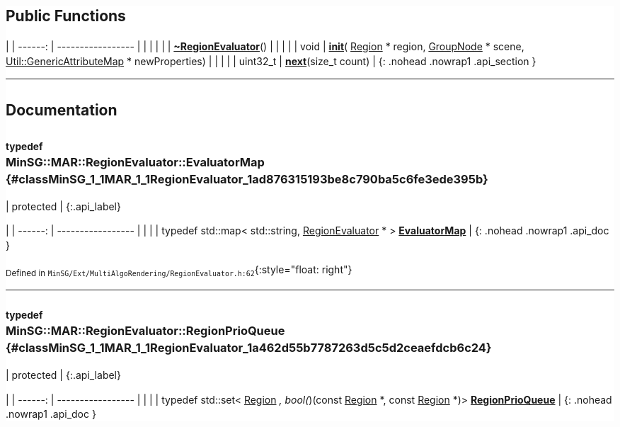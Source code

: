 
## Public Functions

|
| ------: | ----------------- |
|  | |
|  | **[~RegionEvaluator](#classMinSG_1_1MAR_1_1RegionEvaluator_1aeabef7763fab9ef49f0a39e27fc568a0)**() |
|  | |
| void | **[init](#classMinSG_1_1MAR_1_1RegionEvaluator_1a4b5c2831ec927e1d7b7bc27591284dc7)**( [Region](classMinSG_1_1MAR_1_1Region) * region,  [GroupNode](classMinSG_1_1GroupNode) * scene,  [Util::GenericAttributeMap](classUtil_1_1GenericAttributeMap) * newProperties) |
|  | |
| uint32_t | **[next](#classMinSG_1_1MAR_1_1RegionEvaluator_1ad578fc92c9b454f47afa969023ce50c5)**(size_t count) |
{: .nohead .nowrap1 .api_section }


-------------------------------------------------------------------

## Documentation

### <small>typedef</small><br/> MinSG::MAR::RegionEvaluator::EvaluatorMap {#classMinSG_1_1MAR_1_1RegionEvaluator_1ad876315193be8c790ba5c6fe3ede395b}

| protected |
{:.api_label}

|
| ------: | ----------------- |
|  |
| typedef std::map< std::string, [RegionEvaluator](classMinSG_1_1MAR_1_1RegionEvaluator) * > **[EvaluatorMap](#classMinSG_1_1MAR_1_1RegionEvaluator_1ad876315193be8c790ba5c6fe3ede395b)**  |
{: .nohead .nowrap1 .api_doc }





<sub>Defined in `MinSG/Ext/MultiAlgoRendering/RegionEvaluator.h:62`</sub>{:style="float: right"}

-------------------------------------------------------------------

### <small>typedef</small><br/> MinSG::MAR::RegionEvaluator::RegionPrioQueue {#classMinSG_1_1MAR_1_1RegionEvaluator_1a462d55b7787263d5c5d2ceaefdcb6c24}

| protected |
{:.api_label}

|
| ------: | ----------------- |
|  |
| typedef std::set< [Region](classMinSG_1_1MAR_1_1Region) *, bool(*)(const [Region](classMinSG_1_1MAR_1_1Region) *, const [Region](classMinSG_1_1MAR_1_1Region) *)> **[RegionPrioQueue](#classMinSG_1_1MAR_1_1RegionEvaluator_1a462d55b7787263d5c5d2ceaefdcb6c24)**  |
{: .nohead .nowrap1 .api_doc }
